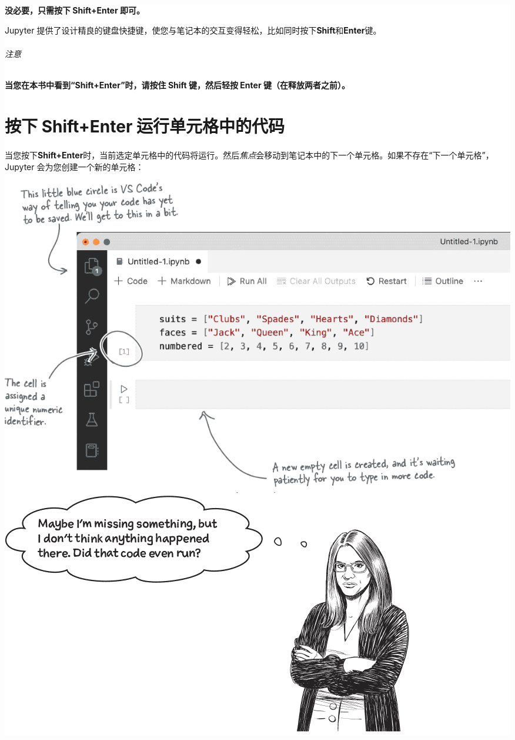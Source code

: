 **没必要，只需按下 Shift+Enter 即可。**

Jupyter 提供了设计精良的键盘快捷键，使您与笔记本的交互变得轻松，比如同时按下**Shift**和**Enter**键。

###### 注意

**当您在本书中看到“Shift+Enter”时，请按住 Shift 键，然后轻按 Enter 键（在释放两者之前）。**

# 按下 Shift+Enter 运行单元格中的代码

当您按下**Shift+Enter**时，当前选定单元格中的代码将运行。然后*焦点*会移动到笔记本中的下一个单元格。如果不存在“下一个单元格”，Jupyter 会为您创建一个新的单元格：

![图片](img/ch00-10-01.png)![图片](img/ch00-10-02.png)
